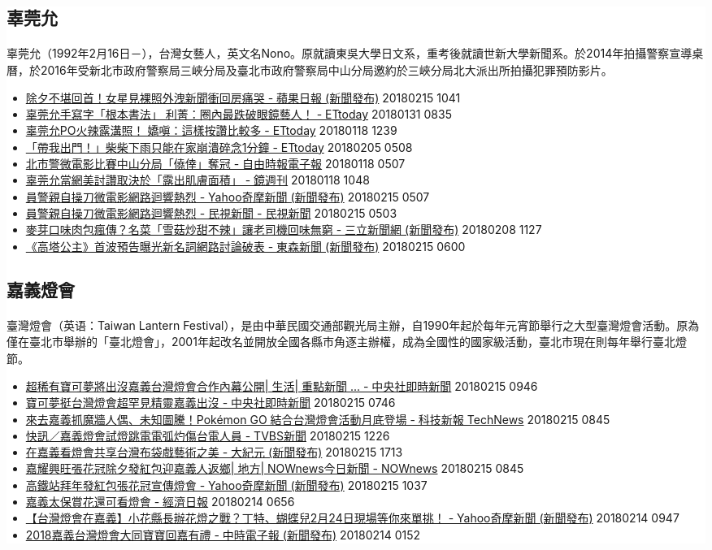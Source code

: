 ## 辜莞允

辜莞允（1992年2月16日－），台灣女藝人，英文名Nono。原就讀東吳大學日文系，重考後就讀世新大學新聞系。於2014年拍攝警察宣導桌曆，於2016年受新北市政府警察局三峽分局及臺北市政府警察局中山分局邀約於三峽分局北大派出所拍攝犯罪預防影片。
- [除夕不堪回首！女星見裸照外洩新聞衝回房痛哭 - 蘋果日報 (新聞發布)](https://tw.appledaily.com/new/realtime/20180215/1299197/ "除夕不堪回首！女星見裸照外洩新聞衝回房痛哭 - 蘋果日報 (新聞發布)") 20180215 1041
- [辜莞允手寫字「根本書法」 利菁：圈內最跌破眼鏡藝人！ - ETtoday](https://star.ettoday.net/news/1104592 "辜莞允手寫字「根本書法」 利菁：圈內最跌破眼鏡藝人！ - ETtoday") 20180131 0835
- [辜莞允PO火辣露溝照！ 嬌嗔：這樣按讚比較多 - ETtoday](https://star.ettoday.net/news/1095682 "辜莞允PO火辣露溝照！ 嬌嗔：這樣按讚比較多 - ETtoday") 20180118 1239
- [「帶我出門！」柴柴下雨只能在家崩潰碎念1分鐘 - ETtoday](https://star.ettoday.net/news/1107792 "「帶我出門！」柴柴下雨只能在家崩潰碎念1分鐘 - ETtoday") 20180205 0508
- [北市警微電影比賽中山分局「僥倖」奪冠 - 自由時報電子報](http://news.ltn.com.tw/news/society/breakingnews/2315615 "北市警微電影比賽中山分局「僥倖」奪冠 - 自由時報電子報") 20180118 0507
- [辜莞允當網美討讚取決於「露出肌膚面積」 - 鏡週刊](https://www.mirrormedia.mg/story/20180118ent005/ "辜莞允當網美討讚取決於「露出肌膚面積」 - 鏡週刊") 20180118 1048
- [員警親自操刀微電影網路迴響熱烈 - Yahoo奇摩新聞 (新聞發布)](https://tw.news.yahoo.com/%E5%93%A1%E8%AD%A6%E8%A6%AA%E8%87%AA%E6%93%8D%E5%88%80%E5%BE%AE%E9%9B%BB%E5%BD%B1-%E7%B6%B2%E8%B7%AF%E8%BF%B4%E9%9F%BF%E7%86%B1%E7%83%88-044825137.html "員警親自操刀微電影網路迴響熱烈 - Yahoo奇摩新聞 (新聞發布)") 20180215 0507
- [員警親自操刀微電影網路迴響熱烈 - 民視新聞 - 民視新聞](https://news.ftv.com.tw/news/detail/2018215R03M1 "員警親自操刀微電影網路迴響熱烈 - 民視新聞 - 民視新聞") 20180215 0503
- [麥芽口味肉包瘋傳？名菜「雪菇炒甜不辣」讓老司機回味無窮 - 三立新聞網 (新聞發布)](http://www.setn.com/News.aspx?NewsID=346587 "麥芽口味肉包瘋傳？名菜「雪菇炒甜不辣」讓老司機回味無窮 - 三立新聞網 (新聞發布)") 20180208 1127
- [《高塔公主》首波預告曝光新名詞網路討論破表 - 東森新聞 (新聞發布)](https://news.ebc.net.tw/news.php?nid=99432 "《高塔公主》首波預告曝光新名詞網路討論破表 - 東森新聞 (新聞發布)") 20180215 0600

## 嘉義燈會

臺灣燈會（英语：Taiwan Lantern Festival），是由中華民國交通部觀光局主辦，自1990年起於每年元宵節舉行之大型臺灣燈會活動。原為僅在臺北市舉辦的「臺北燈會」，2001年起改名並開放全國各縣市角逐主辦權，成為全國性的國家級活動，臺北市現在則每年舉行臺北燈節。
- [超稀有寶可夢將出沒嘉義台灣燈會合作內幕公開| 生活| 重點新聞 ... - 中央社即時新聞](http://www.cna.com.tw/news/firstnews/201802155004-1.aspx "超稀有寶可夢將出沒嘉義台灣燈會合作內幕公開| 生活| 重點新聞 ... - 中央社即時新聞") 20180215 0946
- [寶可夢挺台灣燈會超罕見精靈嘉義出沒 - 中央社即時新聞](http://www.cna.com.tw/news/ahel/201802150109-1.aspx "寶可夢挺台灣燈會超罕見精靈嘉義出沒 - 中央社即時新聞") 20180215 0746
- [來去嘉義抓魔牆人偶、未知圖騰！Pokémon GO 結合台灣燈會活動月底登場 - 科技新報 TechNews](https://technews.tw/2018/02/15/pokemon-go-safari-zone-event-at-the-chiayi-lantern-festival-in-taiwan/ "來去嘉義抓魔牆人偶、未知圖騰！Pokémon GO 結合台灣燈會活動月底登場 - 科技新報 TechNews") 20180215 0845
- [快訊／嘉義燈會試燈跳電電弧灼傷台電人員 - TVBS新聞](https://news.tvbs.com.tw/local/870573 "快訊／嘉義燈會試燈跳電電弧灼傷台電人員 - TVBS新聞") 20180215 1226
- [在嘉義看燈會共享台灣布袋戲藝術之美 - 大紀元 (新聞發布)](http://www.epochtimes.com/b5/18/2/15/n10146716.htm "在嘉義看燈會共享台灣布袋戲藝術之美 - 大紀元 (新聞發布)") 20180215 1713
- [嘉耀興旺張花冠除夕發紅包迎嘉義人返鄉| 地方| NOWnews今日新聞 - NOWnews](https://www.nownews.com/news/20180215/2702989 "嘉耀興旺張花冠除夕發紅包迎嘉義人返鄉| 地方| NOWnews今日新聞 - NOWnews") 20180215 0845
- [高鐵站拜年發紅包張花冠宣傳燈會 - Yahoo奇摩新聞 (新聞發布)](https://tw.news.yahoo.com/%E9%AB%98%E9%90%B5%E7%AB%99%E6%8B%9C%E5%B9%B4%E7%99%BC%E7%B4%85%E5%8C%85-%E5%BC%B5%E8%8A%B1%E5%86%A0%E5%AE%A3%E5%82%B3%E7%87%88%E6%9C%83-100857962.html "高鐵站拜年發紅包張花冠宣傳燈會 - Yahoo奇摩新聞 (新聞發布)") 20180215 1037
- [嘉義太保賞花還可看燈會 - 經濟日報](https://money.udn.com/money/story/7794/2986175 "嘉義太保賞花還可看燈會 - 經濟日報") 20180214 0656
- [【台灣燈會在嘉義】小花縣長辦花燈之戰？丁特、蝴蝶兒2月24日現場等你來單挑！ - Yahoo奇摩新聞 (新聞發布)](https://tw.news.yahoo.com/%E5%8F%B0%E7%81%A3%E7%87%88%E6%9C%83%E5%9C%A8%E5%98%89%E7%BE%A9-%E5%B0%8F%E8%8A%B1%E7%B8%A3%E9%95%B7%E8%BE%A6%E8%8A%B1%E7%87%88%E4%B9%8B%E6%88%B0-%E4%B8%81%E7%89%B9-%E8%9D%B4%E8%9D%B6%E5%85%922%E6%9C%8824%E6%97%A5%E7%8F%BE%E5%A0%B4%E7%AD%89%E4%BD%A0%E4%BE%86%E5%96%AE%E6%8C%91-072500798.html "【台灣燈會在嘉義】小花縣長辦花燈之戰？丁特、蝴蝶兒2月24日現場等你來單挑！ - Yahoo奇摩新聞 (新聞發布)") 20180214 0947
- [2018嘉義台灣燈會大同寶寶回嘉有禮 - 中時電子報 (新聞發布)](http://www.chinatimes.com/realtimenews/20180214001117-260405 "2018嘉義台灣燈會大同寶寶回嘉有禮 - 中時電子報 (新聞發布)") 20180214 0152

